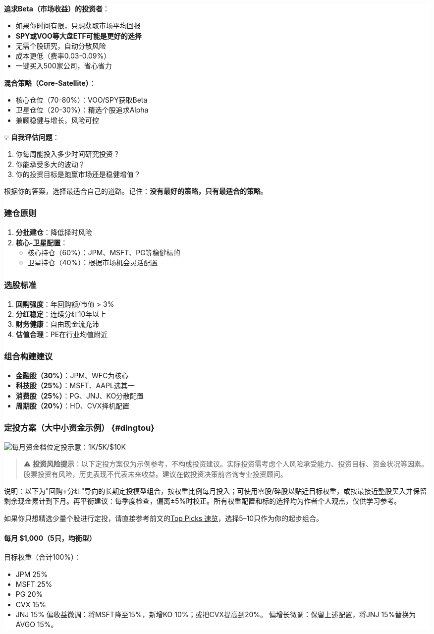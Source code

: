 **追求Beta（市场收益）的投资者**：
- 如果你时间有限，只想获取市场平均回报
- **SPY或VOO等大盘ETF可能是更好的选择**
- 无需个股研究，自动分散风险
- 成本更低（费率0.03-0.09%）
- 一键买入500家公司，省心省力

**混合策略（Core-Satellite）**：
- 核心仓位（70-80%）：VOO/SPY获取Beta
- 卫星仓位（20-30%）：精选个股追求Alpha
- 兼顾稳健与增长，风险可控

💡 **自我评估问题**：
1. 你每周能投入多少时间研究投资？
2. 你能承受多大的波动？
3. 你的投资目标是跑赢市场还是稳健增值？

根据你的答案，选择最适合自己的道路。记住：**没有最好的策略，只有最适合的策略**。

### 建仓原则
1. **分批建仓**：降低择时风险
2. **核心-卫星配置**：
   - 核心持仓（60%）：JPM、MSFT、PG等稳健标的
   - 卫星持仓（40%）：根据市场机会灵活配置

### 选股标准
1. **回购强度**：年回购额/市值 > 3%
2. **分红稳定**：连续分红10年以上
3. **财务健康**：自由现金流充沛
4. **估值合理**：PE在行业均值附近

### 组合构建建议
- **金融股（30%）**：JPM、WFC为核心
- **科技股（25%）**：MSFT、AAPL选其一
- **消费股（25%）**：PG、JNJ、KO分散配置
- **周期股（20%）**：HD、CVX择机配置

### 定投方案（大中小资金示例） {#dingtou}

![每月资金档位定投示意：$1K/$5K/$10K](/assets/images/posts/2025/09/dca-1k-5k-10k-bars.png)

> ⚠️ **投资风险提示**：以下定投方案仅为示例参考，不构成投资建议。实际投资需考虑个人风险承受能力、投资目标、资金状况等因素。股票投资有风险，历史表现不代表未来收益。建议在做投资决策前咨询专业投资顾问。

说明：以下为"回购+分红"导向的长期定投模型组合，按权重比例每月投入；可使用零股/碎股以贴近目标权重，或按最接近整股买入并保留剩余现金累计到下月。再平衡建议：每季度检查，偏离±5%时校正。所有权重配置和标的选择均为作者个人观点，仅供学习参考。

如果你只想精选少量个股进行定投，请直接参考前文的[Top Picks 速览](#top-picks)，选择5–10只作为你的起步组合。

#### 每月 $1,000（5只，均衡型）
目标权重（合计100%）：
- JPM 25%
- MSFT 25%
- PG 20%
- CVX 15%
- JNJ 15%
偏收益微调：将MSFT降至15%，新增KO 10%；或把CVX提高到20%。
偏增长微调：保留上述配置，将JNJ 15%替换为AVGO 15%。
